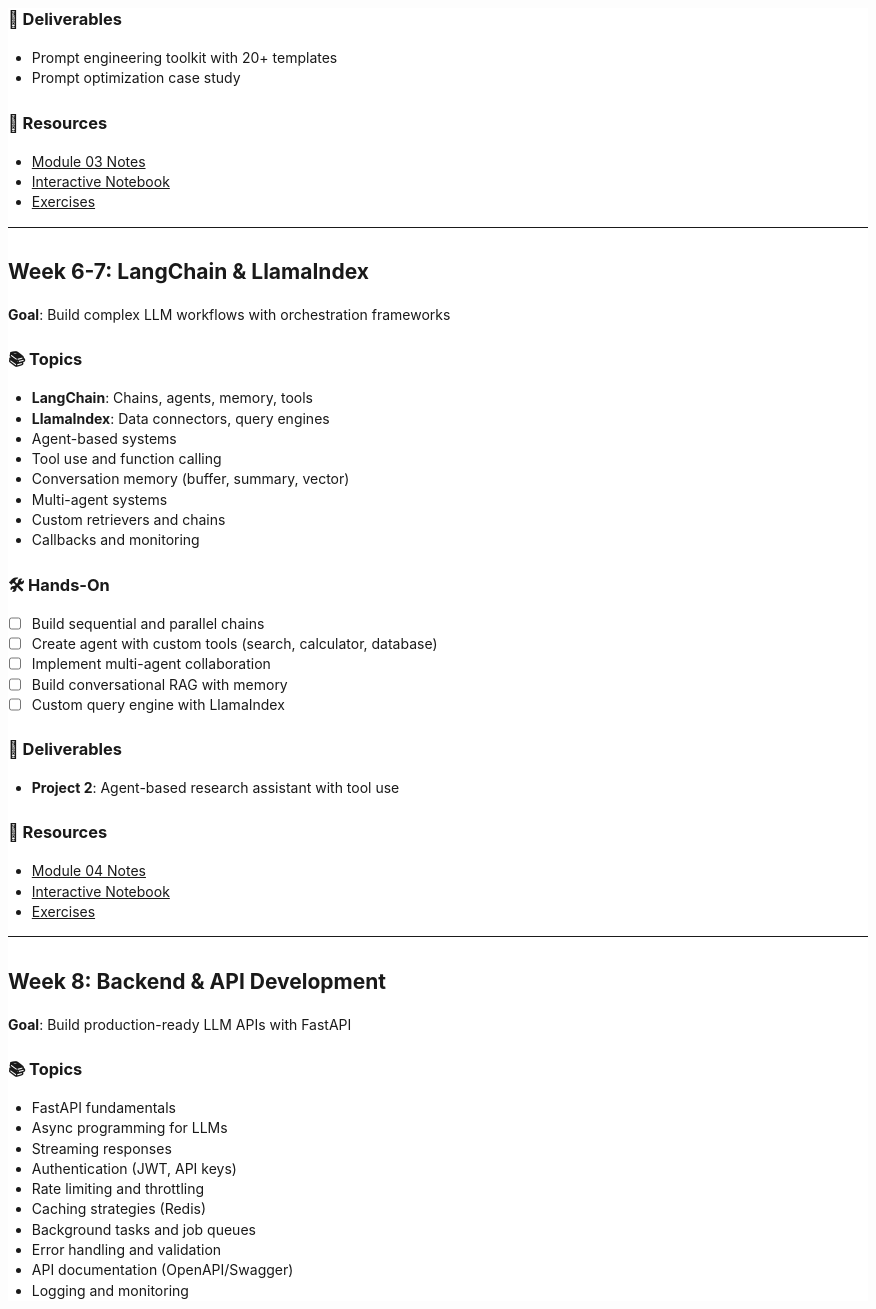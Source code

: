 ### 📝 Deliverables
- Prompt engineering toolkit with 20+ templates
- Prompt optimization case study

### 📖 Resources
- [Module 03 Notes](modules/module-03-prompt-engineering/notes.md)
- [Interactive Notebook](modules/module-03-prompt-engineering/notebook.ipynb)
- [Exercises](modules/module-03-prompt-engineering/exercises/)

---

## Week 6-7: LangChain & LlamaIndex

**Goal**: Build complex LLM workflows with orchestration frameworks

### 📚 Topics
- **LangChain**: Chains, agents, memory, tools
- **LlamaIndex**: Data connectors, query engines
- Agent-based systems
- Tool use and function calling
- Conversation memory (buffer, summary, vector)
- Multi-agent systems
- Custom retrievers and chains
- Callbacks and monitoring

### 🛠️ Hands-On
- [ ] Build sequential and parallel chains
- [ ] Create agent with custom tools (search, calculator, database)
- [ ] Implement multi-agent collaboration
- [ ] Build conversational RAG with memory
- [ ] Custom query engine with LlamaIndex

### 📝 Deliverables
- **Project 2**: Agent-based research assistant with tool use

### 📖 Resources
- [Module 04 Notes](modules/module-04-langchain-llamaindex/notes.md)
- [Interactive Notebook](modules/module-04-langchain-llamaindex/notebook.ipynb)
- [Exercises](modules/module-04-langchain-llamaindex/exercises/)

---

## Week 8: Backend & API Development

**Goal**: Build production-ready LLM APIs with FastAPI

### 📚 Topics
- FastAPI fundamentals
- Async programming for LLMs
- Streaming responses
- Authentication (JWT, API keys)
- Rate limiting and throttling
- Caching strategies (Redis)
- Background tasks and job queues
- Error handling and validation
- API documentation (OpenAPI/Swagger)
- Logging and monitoring
